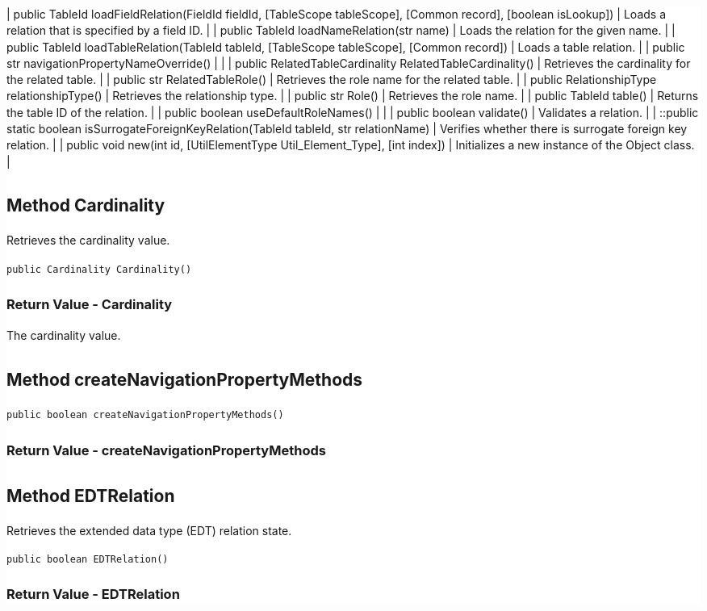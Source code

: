 | public TableId loadFieldRelation(FieldId fieldId, \[TableScope tableScope\], \[Common record\], \[boolean isLookup\]) | Loads a relation that is specified by a field ID.                    |
| public TableId loadNameRelation(str name)                                                                             | Loads the relation for the given name.                               |
| public TableId loadTableRelation(TableId tableId, \[TableScope tableScope\], \[Common record\])                       | Loads a table relation.                                              |
| public str navigationPropertyNameOverride()                                                                           |                                                                      |
| public RelatedTableCardinality RelatedTableCardinality()                                                              | Retrieves the cardinality for the related table.                     |
| public str RelatedTableRole()                                                                                         | Retrieves the role name for the related table.                       |
| public RelationshipType relationshipType()                                                                            | Retrieves the relationship type.                                     |
| public str Role()                                                                                                     | Retrieves the role name.                                             |
| public TableId table()                                                                                                | Returns the table ID of the relation.                                |
| public boolean useDefaultRoleNames()                                                                                  |                                                                      |
| public boolean validate()                                                                                             | Validates a relation.                                                |
| ::public static boolean isSurrogateForeignKeyRelation(TableId tableId, str relationName)                              | Verifies whether there is surrogate foreign key relation.            |
| public void new(int id, \[UtilElementType Util\_Element\_Type\], \[int index\])                                       | Initializes a new instance of the Object class.                      |

## Method Cardinality

Retrieves the cardinality value.

```xpp
public Cardinality Cardinality()
```

### Return Value - Cardinality

The cardinality value.

## Method createNavigationPropertyMethods

```xpp
public boolean createNavigationPropertyMethods()
```

### Return Value - createNavigationPropertyMethods

## Method EDTRelation

Retrieves the extended data type (EDT) relation state.

```xpp
public boolean EDTRelation()
```

### Return Value - EDTRelation
